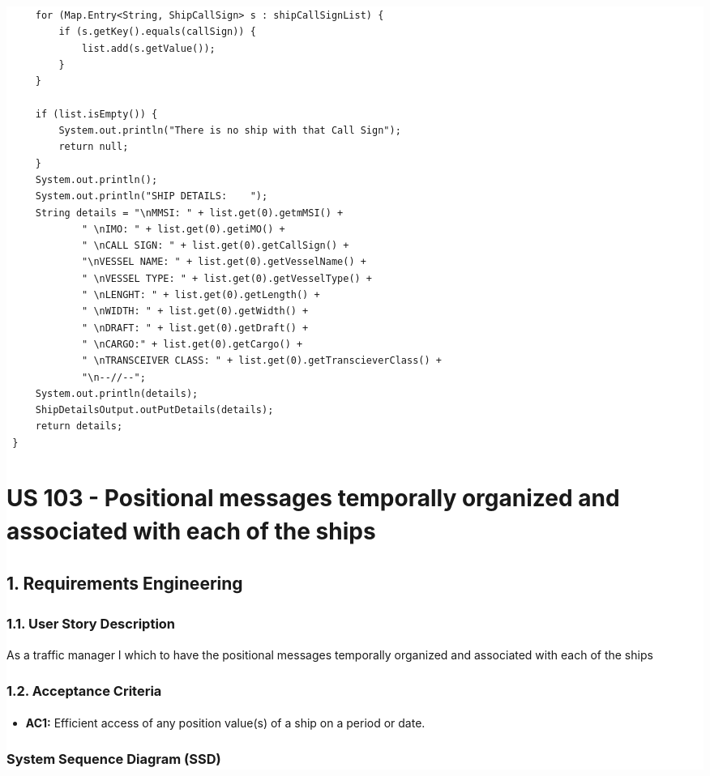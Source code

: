          for (Map.Entry<String, ShipCallSign> s : shipCallSignList) {
             if (s.getKey().equals(callSign)) {
                 list.add(s.getValue());
             }
         }
 
         if (list.isEmpty()) {
             System.out.println("There is no ship with that Call Sign");
             return null;
         }
         System.out.println();
         System.out.println("SHIP DETAILS:    ");
         String details = "\nMMSI: " + list.get(0).getmMSI() +
                 " \nIMO: " + list.get(0).getiMO() +
                 " \nCALL SIGN: " + list.get(0).getCallSign() +
                 "\nVESSEL NAME: " + list.get(0).getVesselName() +
                 " \nVESSEL TYPE: " + list.get(0).getVesselType() +
                 " \nLENGHT: " + list.get(0).getLength() +
                 " \nWIDTH: " + list.get(0).getWidth() +
                 " \nDRAFT: " + list.get(0).getDraft() +
                 " \nCARGO:" + list.get(0).getCargo() +
                 " \nTRANSCEIVER CLASS: " + list.get(0).getTranscieverClass() +
                 "\n--//--";
         System.out.println(details);
         ShipDetailsOutput.outPutDetails(details);
         return details;
     }
     
# US 103 - Positional messages temporally organized and associated with each of the ships

## 1. Requirements Engineering
### 1.1. User Story Description

As a traffic manager I which to have the positional messages temporally organized and associated with each of the ships

### 1.2. Acceptance Criteria
* **AC1:** Efficient access of any position value(s) of a ship on a period or date. 

### System Sequence Diagram (SSD)

